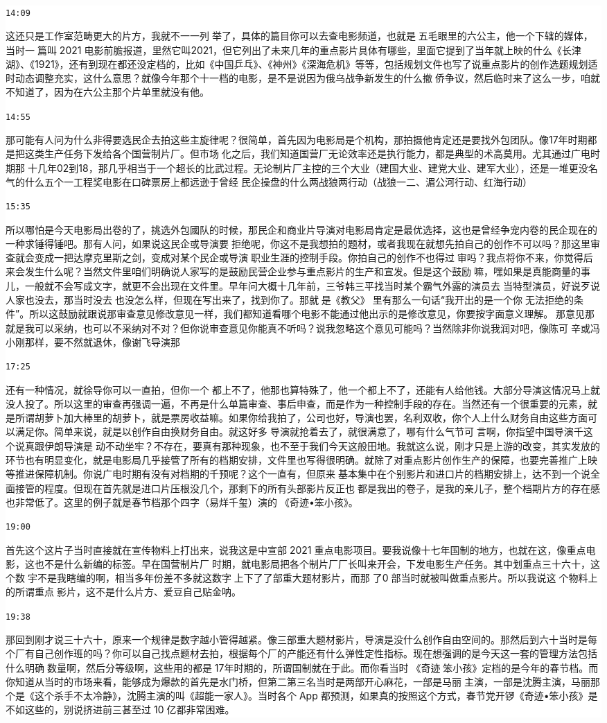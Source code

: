 `14:09`

这还只是工作室范畴更大的片方，我就不一一列
举了，具体的篇目你可以去查电影频道，也就是
五毛眼里的六公主，他一个下辖的媒体，当时一
篇叫 2021 电影前膽报道，里然它叫2021，但它列出了未来几年的重点影片具体有哪些，里面它提到了当年就上映的什么《长津湖》、《1921》，还有到现在都还没定档的，比如《中国乒乓》、《神州》《深海危机》等等，包括规划文件也写了说重点影片的创作选题规划适时动态调整充实，这什么意思？就像今年那个十一档的电影，是不是说因为俄乌战争新发生的什么撤
侨争议，然后临时来了这么一步，咱就不知道了，因为在六公主那个片单里就没有他。

`14:55`

那可能有人问为什么非得要选民企去拍这些主旋律呢？很简单，首先因为电影局是个机构，那拍摄他肯定还是要找外包团队。像17年时期都是把这类生产任务下发给各个国营制片厂。但市场
化之后，我们知道国营厂无论效率还是执行能力，都是典型的术高莫用。尤其通过广电时期那
十几年02到18，那几乎相当于一个超长的比武过程。无论制片厂主控的三个大业（建国大业、建党大业、建军大业），还是一堆更没名气的什么五个一工程奖电影在口碑票房上都远逊于曾经
民企操盘的什么两战狼两行动（战狼一二、湄公河行动、红海行动）

`15:35`

所以哪怕是今天电影局出卷的了，挑选外包國队的时候，那民企和商业片导演对电影局肯定是最优选择，这也是曾经争宠内卷的民企现在的一种求锤得锤吧。那有人问，如果说这民企或导演要
拒绝呢，你这不是我想拍的题材，或者我现在就想先拍自己的创作不可以吗？那这里审查就会变成一把达摩克里斯之剑，变成对某个民企或导演
职业生涯的控制手段。你拍自己的创作不也得过
审吗？我点将你不来，你觉得后来会发生什么呢？当然文件里咱们明确说人家写的是鼓励民营企业参与重点影片的生产和宣发。但是这个鼓励
嘛，嘿如果是真能商量的事儿，一般就不会写成文字，就更不会出现在文件里。早年问大概十几年前，三爷韩三平找当时某个霸气外露的演员去
当特型演员，好说歹说人家也没去，那当时没去
也没怎么样，但现在写出来了，找到你了。那就
是《教父》 里有那么一句话“我开出的是一个你
无法拒绝的条件”。所以这鼓励就跟说那审查意见修改意见一样，我们都知道看哪个电影不能通过他出示的是修改意见，你要按字面意义理解。
那意见那就是我可以采纳，也可以不采纳对不对？但你说审查意见你能真不听吗？说我忽略这个意见可能吗？当然除非你说我润对吧，像陈可
辛或冯小刚那样，要不然就退休，像谢飞导演那

`17:25`

还有一种情况，就徐导你可以一直拍，但你一个
都上不了，他那也算特殊了，他一个都上不了，还能有人给他钱。大部分导演这情况马上就没人投了。所以这里的审查再强调一遍，不再是什么单篇审查、事后申查，而是作为一种控制手段的存在。当然还有一个很重要的元素，就是所谓胡萝卜加大棒里的胡萝卜，就是票房收益嘛。如果你给我拍了，公司也好，导演也罢，名利双收，你个人上什么财务自由这些方面可以满足你。简单来说，就是以创作自由换财务自由。就这好多
导演就抢着去了，就很满意了，哪有什么气节可
言啊，你指望中国导演千这个说真跟伊朗导演是
动不动坐牢？不存在，要真有那种现象，也不至于我们今天这般田地。我就这么说，刚才只是上游的改变，其实发放的环节也有明显变化，就是电影局几乎接管了所有的档期安排，文件里也写得很明确。就除了对重点影片创作生产的保障，也要完善推广上映等推进保障机制。你说广电时期有没有对档期的千预呢？这个一直有，但原来
基本集中在个别影片和进口片的档期安排上，达不到一个说全面接管的程度。但现在首先就是进口片压根没几个，那剩下的所有头部影片反正也
都是我出的卷子，是我的亲儿子，整个档期片方的存在感也非常低了。这里的例子就是春节档那个四字（易烊千玺）演的 《奇迹•笨小孩》。

`19:00`

首先这个这片子当时直接就在宣传物料上打出来，说我这是中宣部 2021 重点电影项目。要我说像十七年国制的地方，也就在这，像重点电影，这也不是什么新编的标签。早在国营制片厂
时期，就电影局把各个制片厂厂长叫来开会，下发电影生产任务。其中划重点三十六十，这个数
宇不是我瞎编的啊，相当多年份差不多就这数字
上下了了部重大题材影片，而那 了0 部当时就被叫做重点影片。所以我说这 个物料上的所谓重点
影片，这不是什么片方、爱豆自己贴金呐。

`19:38`

那回到刚才说三十六十，原来一个规律是数字越小管得越紧。像三部重大题材影片，导演是没什么创作自由空间的。那然后到六十当时是每个厂有自己创作班的吗？你可以自己找点题材去拍，根据每个厂的产能还有什么弹性定性指标。现在想强调的是今天这一套的管理方法包括什么明确
数量啊，然后分等级啊，这些用的都是 17年时期的，所谓国制就在于此。而你看当时 《奇迹
笨小孩》定档的是今年的春节档。而你知道从当时的市场来看，能够成为爆款的首先是水门桥，但第二第三名当时是两部开心麻花，一部是马丽
主演，一部是沈腾主演，马丽那个是《这个杀手不太冷静》，沈腾主演的叫《超能一家人》。当时各个 App 都预测，如果真的按照这个方式，春节党开锣《奇迹•笨小孩》是不如这些的，别说挤进前三甚至过 10 亿都非常困难。
